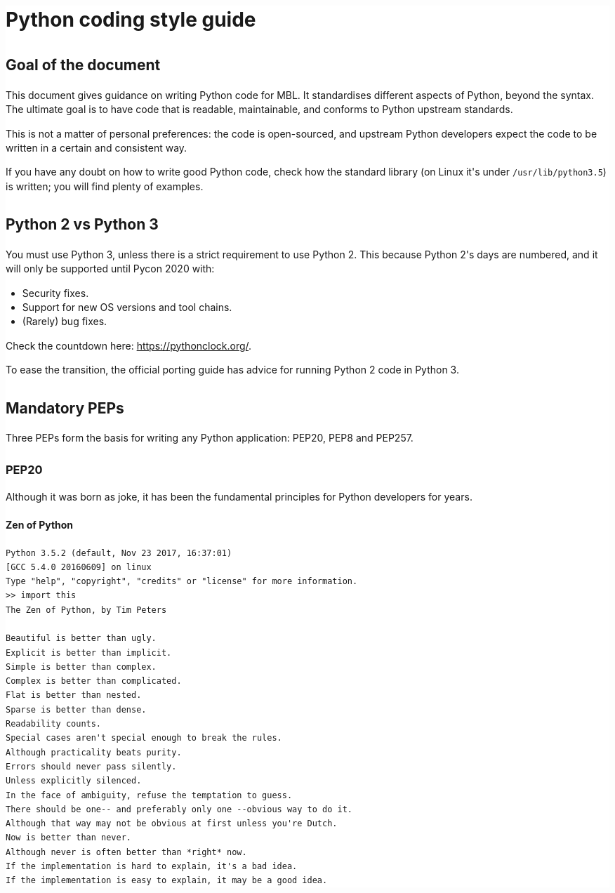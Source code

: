 # Python coding style guide

## Goal of the document

This document gives guidance on writing Python code for MBL. It standardises different aspects of Python, beyond the syntax. The ultimate goal is to have code that is readable, maintainable, and conforms to Python upstream standards.

This is not a matter of personal preferences: the code is open-sourced, and upstream Python developers expect the code to be written in a certain and consistent way.

If you have any doubt on how to write good Python code, check how the standard library (on Linux it's under `/usr/lib/python3.5`) is written; you will find plenty of examples.

## Python 2 vs Python 3

You must use Python 3, unless there is a strict requirement to use Python 2. This because Python 2's days are numbered, and it will only be supported until Pycon 2020 with:

* Security fixes.
* Support for new OS versions and tool chains.
* (Rarely) bug fixes.

Check the countdown here: https://pythonclock.org/.

To ease the transition, the official porting guide has advice for running Python 2 code in Python 3.

## Mandatory PEPs

Three PEPs form the basis for writing any Python application: PEP20, PEP8 and PEP257.

### PEP20

Although it was born as joke, it has been the fundamental principles for Python developers for years.

#### Zen of Python

```
Python 3.5.2 (default, Nov 23 2017, 16:37:01)
[GCC 5.4.0 20160609] on linux
Type "help", "copyright", "credits" or "license" for more information.
>> import this
The Zen of Python, by Tim Peters

Beautiful is better than ugly.
Explicit is better than implicit.
Simple is better than complex.
Complex is better than complicated.
Flat is better than nested.
Sparse is better than dense.
Readability counts.
Special cases aren't special enough to break the rules.
Although practicality beats purity.
Errors should never pass silently.
Unless explicitly silenced.
In the face of ambiguity, refuse the temptation to guess.
There should be one-- and preferably only one --obvious way to do it.
Although that way may not be obvious at first unless you're Dutch.
Now is better than never.
Although never is often better than *right* now.
If the implementation is hard to explain, it's a bad idea.
If the implementation is easy to explain, it may be a good idea.
```